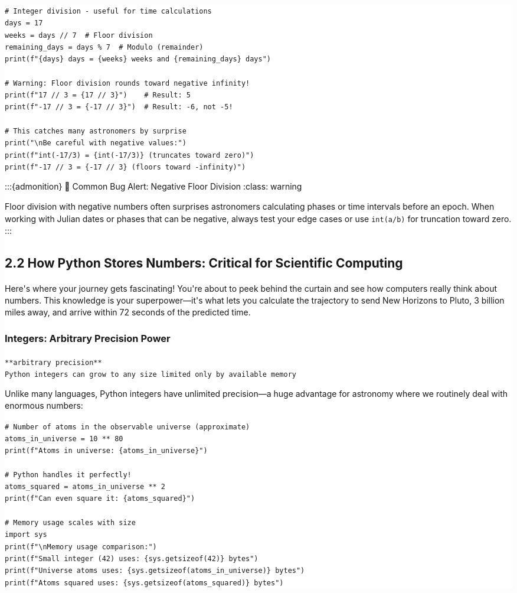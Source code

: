```{code-cell} ipython3
# Integer division - useful for time calculations
days = 17
weeks = days // 7  # Floor division
remaining_days = days % 7  # Modulo (remainder)
print(f"{days} days = {weeks} weeks and {remaining_days} days")

# Warning: Floor division rounds toward negative infinity!
print(f"17 // 3 = {17 // 3}")    # Result: 5
print(f"-17 // 3 = {-17 // 3}")  # Result: -6, not -5!

# This catches many astronomers by surprise
print("\nBe careful with negative values:")
print(f"int(-17/3) = {int(-17/3)} (truncates toward zero)")
print(f"-17 // 3 = {-17 // 3} (floors toward -infinity)")
```

:::{admonition} 🚨 Common Bug Alert: Negative Floor Division
:class: warning

Floor division with negative numbers often surprises astronomers calculating phases or time intervals before an epoch. When working with Julian dates or phases that can be negative, always test your edge cases or use `int(a/b)` for truncation toward zero.
:::

## 2.2 How Python Stores Numbers: Critical for Scientific Computing

Here's where your journey gets fascinating! You're about to peek behind the curtain and see how computers really think about numbers. This knowledge is your superpower—it's what lets you calculate the trajectory to send New Horizons to Pluto, 3 billion miles away, and arrive within 72 seconds of the predicted time.

### Integers: Arbitrary Precision Power

```{margin}
**arbitrary precision**
Python integers can grow to any size limited only by available memory
```

Unlike many languages, Python integers have unlimited precision—a huge advantage for astronomy where we routinely deal with enormous numbers:

```{code-cell} ipython3
# Number of atoms in the observable universe (approximate)
atoms_in_universe = 10 ** 80
print(f"Atoms in universe: {atoms_in_universe}")

# Python handles it perfectly!
atoms_squared = atoms_in_universe ** 2
print(f"Can even square it: {atoms_squared}")

# Memory usage scales with size
import sys
print(f"\nMemory usage comparison:")
print(f"Small integer (42) uses: {sys.getsizeof(42)} bytes")
print(f"Universe atoms uses: {sys.getsizeof(atoms_in_universe)} bytes")
print(f"Atoms squared uses: {sys.getsizeof(atoms_squared)} bytes")
```
